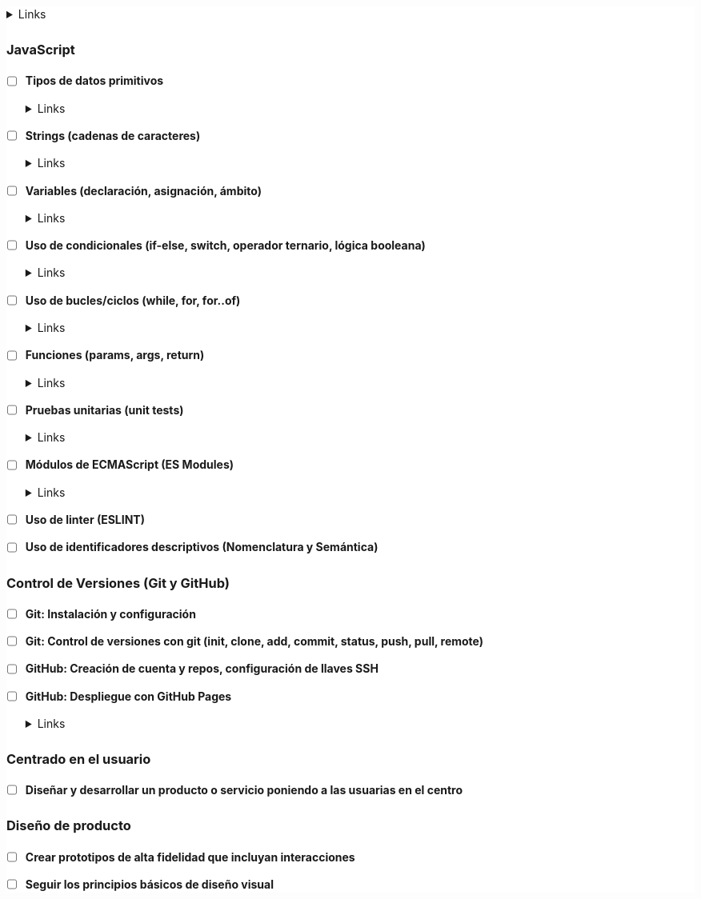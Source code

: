   <details><summary>Links</summary></details>

### JavaScript

- [ ] **Tipos de datos primitivos**

  <details><summary>Links</summary></details>

- [ ] **Strings (cadenas de caracteres)**

  <details><summary>Links</summary></details>

- [ ] **Variables (declaración, asignación, ámbito)**

  <details><summary>Links</summary></details>

- [ ] **Uso de condicionales (if-else, switch, operador ternario, lógica booleana)**

  <details><summary>Links</summary></details>

- [ ] **Uso de bucles/ciclos (while, for, for..of)**

  <details><summary>Links</summary></details>

- [ ] **Funciones (params, args, return)**

  <details><summary>Links</summary></details>

- [ ] **Pruebas unitarias (unit tests)**

  <details><summary>Links</summary></details>

- [ ] **Módulos de ECMAScript (ES Modules)**

  <details><summary>Links</summary></details>

- [ ] **Uso de linter (ESLINT)**

- [ ] **Uso de identificadores descriptivos (Nomenclatura y Semántica)**

### Control de Versiones (Git y GitHub)

- [ ] **Git: Instalación y configuración**

- [ ] **Git: Control de versiones con git (init, clone, add, commit, status, push, pull, remote)**

- [ ] **GitHub: Creación de cuenta y repos, configuración de llaves SSH**

- [ ] **GitHub: Despliegue con GitHub Pages**

  <details><summary>Links</summary></details>

### Centrado en el usuario

- [ ] **Diseñar y desarrollar un producto o servicio poniendo a las usuarias en el centro**

### Diseño de producto

- [ ] **Crear prototipos de alta fidelidad que incluyan interacciones**

- [ ] **Seguir los principios básicos de diseño visual**

